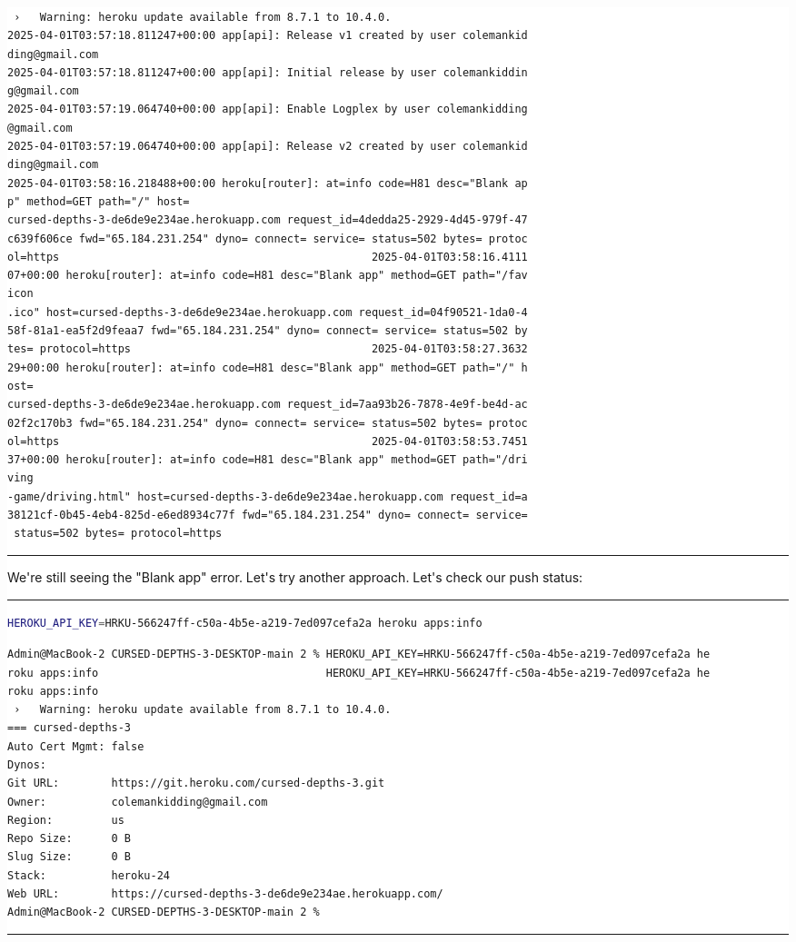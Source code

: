 ```
 ›   Warning: heroku update available from 8.7.1 to 10.4.0.
2025-04-01T03:57:18.811247+00:00 app[api]: Release v1 created by user colemankid
ding@gmail.com
2025-04-01T03:57:18.811247+00:00 app[api]: Initial release by user colemankiddin
g@gmail.com
2025-04-01T03:57:19.064740+00:00 app[api]: Enable Logplex by user colemankidding
@gmail.com
2025-04-01T03:57:19.064740+00:00 app[api]: Release v2 created by user colemankid
ding@gmail.com
2025-04-01T03:58:16.218488+00:00 heroku[router]: at=info code=H81 desc="Blank ap
p" method=GET path="/" host=
cursed-depths-3-de6de9e234ae.herokuapp.com request_id=4dedda25-2929-4d45-979f-47
c639f606ce fwd="65.184.231.254" dyno= connect= service= status=502 bytes= protoc
ol=https                                                2025-04-01T03:58:16.4111
07+00:00 heroku[router]: at=info code=H81 desc="Blank app" method=GET path="/fav
icon
.ico" host=cursed-depths-3-de6de9e234ae.herokuapp.com request_id=04f90521-1da0-4
58f-81a1-ea5f2d9feaa7 fwd="65.184.231.254" dyno= connect= service= status=502 by
tes= protocol=https                                     2025-04-01T03:58:27.3632
29+00:00 heroku[router]: at=info code=H81 desc="Blank app" method=GET path="/" h
ost=
cursed-depths-3-de6de9e234ae.herokuapp.com request_id=7aa93b26-7878-4e9f-be4d-ac
02f2c170b3 fwd="65.184.231.254" dyno= connect= service= status=502 bytes= protoc
ol=https                                                2025-04-01T03:58:53.7451
37+00:00 heroku[router]: at=info code=H81 desc="Blank app" method=GET path="/dri
ving
-game/driving.html" host=cursed-depths-3-de6de9e234ae.herokuapp.com request_id=a
38121cf-0b45-4eb4-825d-e6ed8934c77f fwd="65.184.231.254" dyno= connect= service=
 status=502 bytes= protocol=https                       
```

---

We're still seeing the "Blank app" error. Let's try another approach. Let's check our push status:

---

```bash
HEROKU_API_KEY=HRKU-566247ff-c50a-4b5e-a219-7ed097cefa2a heroku apps:info
```

```
Admin@MacBook-2 CURSED-DEPTHS-3-DESKTOP-main 2 % HEROKU_API_KEY=HRKU-566247ff-c50a-4b5e-a219-7ed097cefa2a he
roku apps:info                                   HEROKU_API_KEY=HRKU-566247ff-c50a-4b5e-a219-7ed097cefa2a he
roku apps:info
 ›   Warning: heroku update available from 8.7.1 to 10.4.0.
=== cursed-depths-3
Auto Cert Mgmt: false
Dynos:          
Git URL:        https://git.heroku.com/cursed-depths-3.git
Owner:          colemankidding@gmail.com
Region:         us
Repo Size:      0 B
Slug Size:      0 B
Stack:          heroku-24
Web URL:        https://cursed-depths-3-de6de9e234ae.herokuapp.com/
Admin@MacBook-2 CURSED-DEPTHS-3-DESKTOP-main 2 %
```

---
